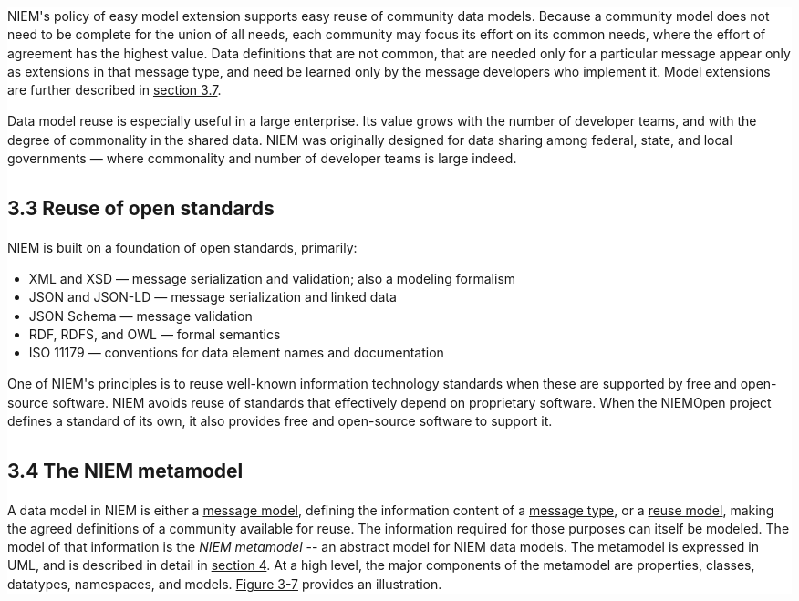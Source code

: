 NIEM's policy of easy model extension supports easy reuse of community data models. Because a community model does not need to be complete for the union of all needs, each community may focus its effort on its common needs, where the effort of agreement has the highest value. Data definitions that are not common, that are needed only for a particular message appear only as extensions in that message type, and need be learned only by the message developers who implement it. Model extensions are further described in [section 3.7](#37-model-extensions).

Data model reuse is especially useful in a large enterprise. Its value grows with the number of developer teams, and with the degree of commonality in the shared data. NIEM was originally designed for data sharing among federal, state, and local governments — where commonality and number of developer teams is large indeed.

## 3.3 Reuse of open standards

NIEM is built on a foundation of open standards, primarily:

* XML and XSD — message serialization and validation; also a modeling formalism
* JSON and JSON-LD — message serialization and linked data
* JSON Schema — message validation
* RDF, RDFS, and OWL — formal semantics
* ISO 11179 — conventions for data element names and documentation

One of NIEM's principles is to reuse well-known information technology standards when these are supported by free and open-source software. NIEM avoids reuse of standards that effectively depend on proprietary software. When the NIEMOpen project defines a standard of its own, it also provides free and open-source software to support it.

## 3.4 The NIEM metamodel

A data model in NIEM is either a [<span class="termRef">message model</span>](#def-message-model), defining the information content of a [<span class="termRef">message type</span>](#def-message-type), or a [<span class="termRef">reuse model</span>](#def-reuse-model), making the agreed definitions of a community available for reuse. The information required for those purposes can itself be modeled. The model of that information is the *NIEM metamodel* -- an abstract model for NIEM data models. The metamodel is expressed in UML, and is described in detail in [section 4](#4-data-models-in-niem). At a high level, the major components of the metamodel are properties, classes, datatypes, namespaces, and models. [Figure 3-7](#fig3-7) provides an illustration.

<figure>
  <a name="fig3-2"/></a>